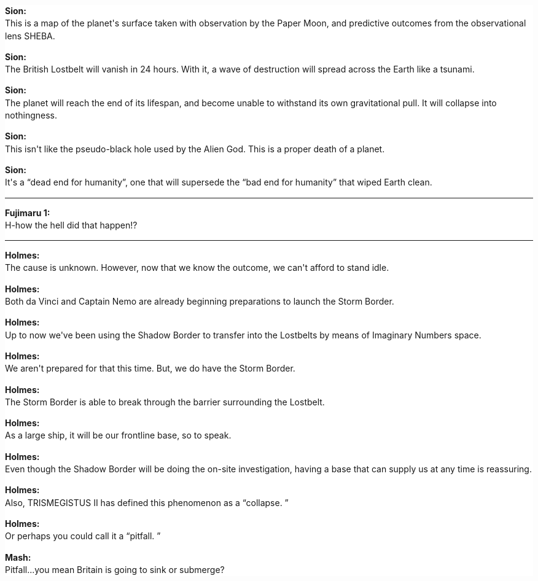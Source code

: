 **Sion:**   
This is a map of the planet's surface taken with observation by the Paper Moon, and predictive outcomes from the observational lens SHEBA.   
  
**Sion:**   
The British Lostbelt will vanish in 24 hours. With it, a wave of destruction will spread across the Earth like a tsunami.   
  
**Sion:**   
The planet will reach the end of its lifespan, and become unable to withstand its own gravitational pull. It will collapse into nothingness.   
  
**Sion:**   
This isn't like the pseudo-black hole used by the Alien God. This is a proper death of a planet.   
  
**Sion:**   
It's a “dead end for humanity”, one that will supersede the “bad end for humanity” that wiped Earth clean.   
  
---  
  
**Fujimaru 1:**   
H-how the hell did that happen!?   
  
  
---  
  
**Holmes:**   
The cause is unknown. However, now that we know the outcome, we can't afford to stand idle.   
  
**Holmes:**   
Both da Vinci and Captain Nemo are already beginning preparations to launch the Storm Border.   
  
**Holmes:**   
Up to now we've been using the Shadow Border to transfer into the Lostbelts by means of Imaginary Numbers space.   
  
**Holmes:**   
We aren't prepared for that this time. But, we do have the Storm Border.   
  
**Holmes:**   
The Storm Border is able to break through the barrier surrounding the Lostbelt.   
  
**Holmes:**   
As a large ship, it will be our frontline base, so to speak.   
  
**Holmes:**   
Even though the Shadow Border will be doing the on-site investigation, having a base that can supply us at any time is reassuring.   
  
**Holmes:**   
Also, TRISMEGISTUS II has defined this phenomenon as a “collapse. ”  
  
**Holmes:**   
Or perhaps you could call it a “pitfall. ”  
  
**Mash:**   
Pitfall...you mean Britain is going to sink or submerge?   
  